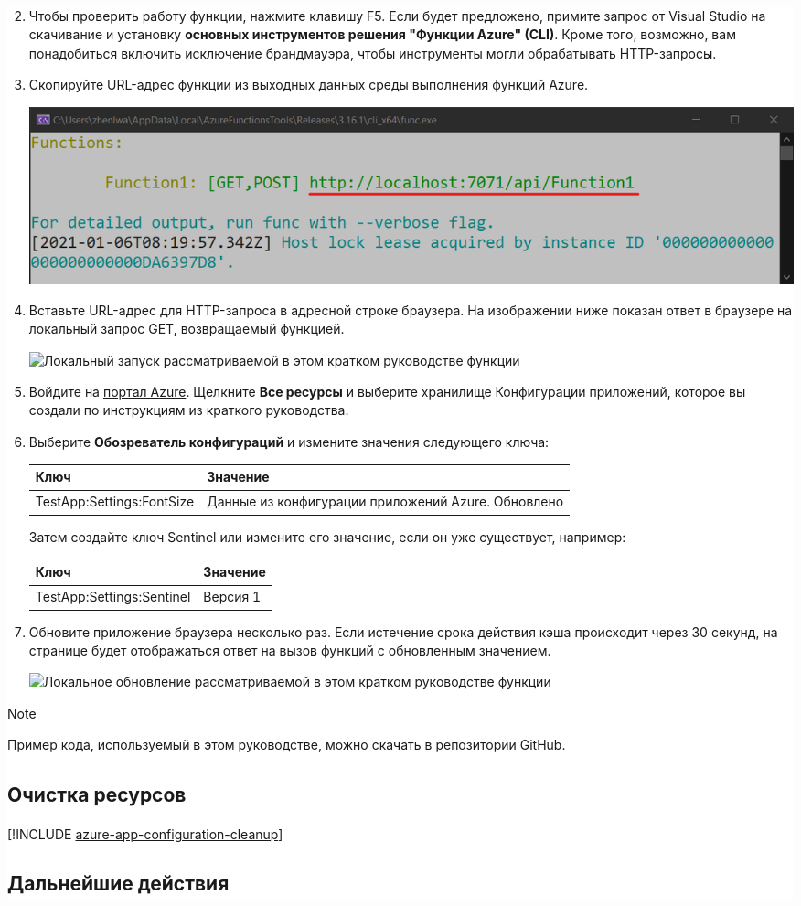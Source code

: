 2. Чтобы проверить работу функции, нажмите клавишу F5. Если будет предложено, примите запрос от Visual Studio на скачивание и установку **основных инструментов решения "Функции Azure" (CLI)**. Кроме того, возможно, вам понадобиться включить исключение брандмауэра, чтобы инструменты могли обрабатывать HTTP-запросы.

3. Скопируйте URL-адрес функции из выходных данных среды выполнения функций Azure.

    ![Отладки рассматриваемой в этом кратком руководстве функции в VS](./media/quickstarts/function-visual-studio-debugging.png)

4. Вставьте URL-адрес для HTTP-запроса в адресной строке браузера. На изображении ниже показан ответ в браузере на локальный запрос GET, возвращаемый функцией.

    ![Локальный запуск рассматриваемой в этом кратком руководстве функции](./media/quickstarts/dotnet-core-function-launch-local.png)

5. Войдите на [портал Azure](https://portal.azure.com). Щелкните **Все ресурсы** и выберите хранилище Конфигурации приложений, которое вы создали по инструкциям из краткого руководства.

6. Выберите **Обозреватель конфигураций** и измените значения следующего ключа:

    | Ключ | Значение |
    |---|---|
    | TestApp:Settings:FontSize | Данные из конфигурации приложений Azure. Обновлено |

   Затем создайте ключ Sentinel или измените его значение, если он уже существует, например:

    | Ключ | Значение |
    |---|---|
    | TestApp:Settings:Sentinel | Версия 1 |


7. Обновите приложение браузера несколько раз. Если истечение срока действия кэша происходит через 30 секунд, на странице будет отображаться ответ на вызов функций с обновленным значением.

    ![Локальное обновление рассматриваемой в этом кратком руководстве функции](./media/quickstarts/dotnet-core-function-refresh-local.png)

> [!NOTE]
> Пример кода, используемый в этом руководстве, можно скачать в [репозитории GitHub](https://github.com/Azure/AppConfiguration/tree/master/examples/DotNetCore/AzureFunction).

## <a name="clean-up-resources"></a>Очистка ресурсов

[!INCLUDE [azure-app-configuration-cleanup](../../includes/azure-app-configuration-cleanup.md)]

## <a name="next-steps"></a>Дальнейшие действия
